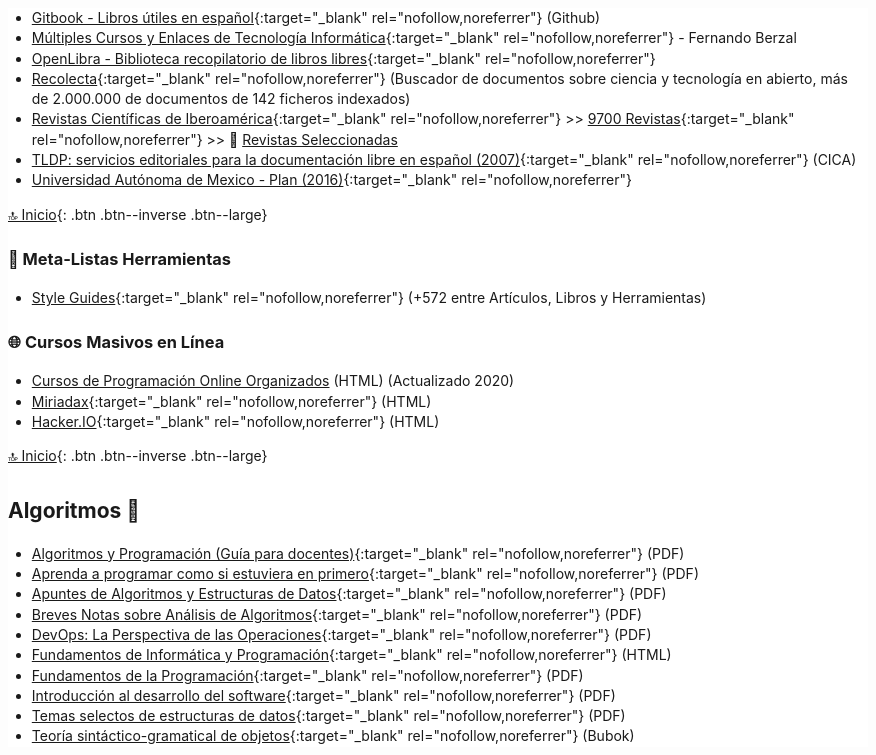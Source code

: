 * [Gitbook - Libros útiles en español](https://kutt.it/gitbook-libros-espanol){:target="_blank" rel="nofollow,noreferrer"} (Github)
* [Múltiples Cursos y Enlaces de Tecnología Informática](https://kutt.it/web-fernando-berzal){:target="_blank" rel="nofollow,noreferrer"} - Fernando Berzal
* [OpenLibra - Biblioteca recopilatorio de libros libres](https://kutt.it/open-libra-espanol){:target="_blank" rel="nofollow,noreferrer"}
* [Recolecta](https://buscador.recolecta.fecyt.es/){:target="_blank" rel="nofollow,noreferrer"} (Buscador de documentos sobre ciencia y tecnología en abierto, más de 2.000.000 de documentos de 142 ficheros indexados)
* [Revistas Científicas de Iberoamérica](https://www.latindex.unam.mx/latindex/inicio){:target="_blank" rel="nofollow,noreferrer"} >> [9700 Revistas](https://www.latindex.unam.mx/latindex/bAvanzada){:target="_blank" rel="nofollow,noreferrer"} >> 👀 [Revistas Seleccionadas](/biblioteca-de-programacion-y-tecnologia/#-revistas)
* [TLDP: servicios editoriales para la documentación libre en español (2007)](https://es.tldp.org/index.html){:target="_blank" rel="nofollow,noreferrer"} (CICA)
* [Universidad Autónoma de Mexico - Plan (2016)](https://kutt.it/apuntes-pdf-universidad-mexico){:target="_blank" rel="nofollow,noreferrer"}


[🔝 Inicio](/biblioteca-de-programacion-y-tecnologia/#-meta-listas){: .btn .btn--inverse .btn--large}

### 🧰 Meta-Listas Herramientas

* [Style Guides](https://styleguides.io){:target="_blank" rel="nofollow,noreferrer"} (+572 entre Artículos, Libros y Herramientas)

### 🌐 Cursos Masivos en Línea

* [Cursos de Programación Online Organizados](/cursos-tecnologia/) (HTML) (Actualizado 2020)
* [Miriadax](https://miriadax.net/cursos){:target="_blank" rel="nofollow,noreferrer"} (HTML)
* [Hacker.IO](https://hackr.io/){:target="_blank" rel="nofollow,noreferrer"} (HTML)

[🔝 Inicio](/biblioteca-de-programacion-y-tecnologia/#-meta-listas){: .btn .btn--inverse .btn--large}

## Algoritmos 🔡

* [Algoritmos y Programación (Guía para docentes)](https://www.eduteka.org/pdfdir/AlgoritmosProgramacion.pdf){:target="_blank" rel="nofollow,noreferrer"} (PDF)
* [Aprenda a programar como si estuviera en primero](https://drive.google.com/file/d/1oP4ec2D6YIjXQ-L9H-z-8Gp6L-DAADvG/view?usp=sharing){:target="_blank" rel="nofollow,noreferrer"} (PDF)
* [Apuntes de Algoritmos y Estructuras de Datos](https://146fd953-a-62cb3a1a-s-sites.googlegroups.com/site/prog3unlp/home/exp_algoritmos.pdf?attachauth=ANoY7cpP-tS9_7vAio7Zm7sr3kuK_rfKNFRjLCLT99k8BTxN1ZNUtYwkeTHPmCXHGmk3ruFmw6gXJxFI7eUElxP-6__Z28cUtYQDYg0HzZ104WMkc1i3TbQ2NMyQejkUvw1Xj5jY4tig4ghNyQhesMV2yogm33JkaNyVIQsKFu7J6mn__taPYsCcgzb5GwdhQECVJYrA3RBakA9jTXXWx6gA9p7i8hb_je8g9W3r35eN9AE0I9uGb8U%3D&attredirects=0){:target="_blank" rel="nofollow,noreferrer"} (PDF)
* [Breves Notas sobre Análisis de Algoritmos](https://lya.fciencias.unam.mx/jloa/publicaciones/analisisdeAlgoritmos.pdf){:target="_blank" rel="nofollow,noreferrer"} (PDF)
* [DevOps: La Perspectiva de las Operaciones](https://leanpub.com/devops-the-ops-perspective-spanish?){:target="_blank" rel="nofollow,noreferrer"} (PDF)
* [Fundamentos de Informática y Programación](https://robotica.uv.es/Libro/Indice.html){:target="_blank" rel="nofollow,noreferrer"} (HTML)
* [Fundamentos de la Programación](https://www.fdi.ucm.es/profesor/luis/fp/FP.pdf){:target="_blank" rel="nofollow,noreferrer"} (PDF)
* [Introducción al desarrollo del software](https://softlibre.unizar.es/manuales/linux/reference.es.pdf){:target="_blank" rel="nofollow,noreferrer"} (PDF)
* [Temas selectos de estructuras de datos](https://lya.fciencias.unam.mx/jloa/publicaciones/estructurasdeDatos.pdf){:target="_blank" rel="nofollow,noreferrer"} (PDF)
* [Teoría sintáctico-gramatical de objetos](https://www.bubok.es/catalogo/219288/Teoria-sintacticogramatical-de-objetos){:target="_blank" rel="nofollow,noreferrer"} (Bubok)
